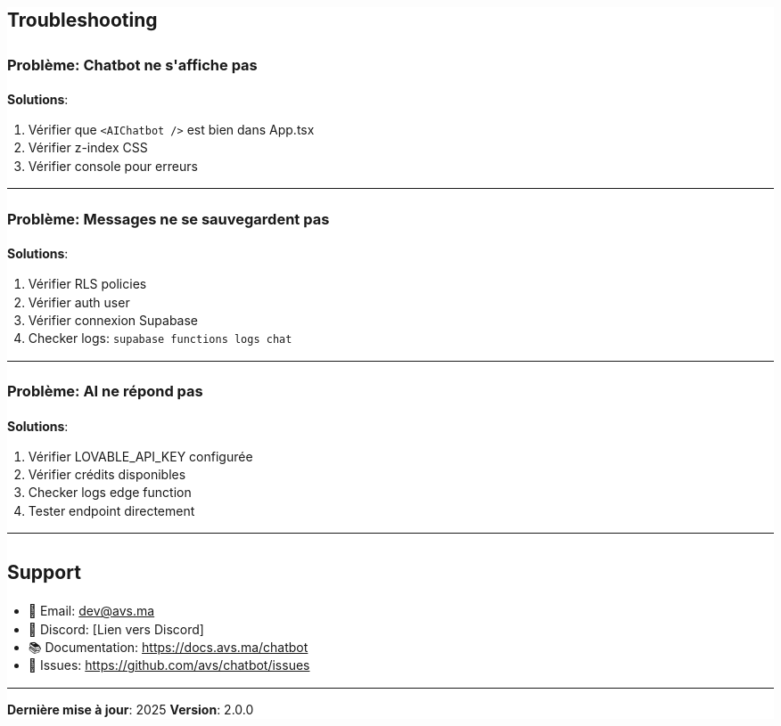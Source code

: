 
## Troubleshooting

### Problème: Chatbot ne s'affiche pas

**Solutions**:
1. Vérifier que `<AIChatbot />` est bien dans App.tsx
2. Vérifier z-index CSS
3. Vérifier console pour erreurs

---

### Problème: Messages ne se sauvegardent pas

**Solutions**:
1. Vérifier RLS policies
2. Vérifier auth user
3. Vérifier connexion Supabase
4. Checker logs: `supabase functions logs chat`

---

### Problème: AI ne répond pas

**Solutions**:
1. Vérifier LOVABLE_API_KEY configurée
2. Vérifier crédits disponibles
3. Checker logs edge function
4. Tester endpoint directement

---

## Support

- 📧 Email: dev@avs.ma
- 💬 Discord: [Lien vers Discord]
- 📚 Documentation: https://docs.avs.ma/chatbot
- 🐛 Issues: https://github.com/avs/chatbot/issues

---

**Dernière mise à jour**: 2025
**Version**: 2.0.0

